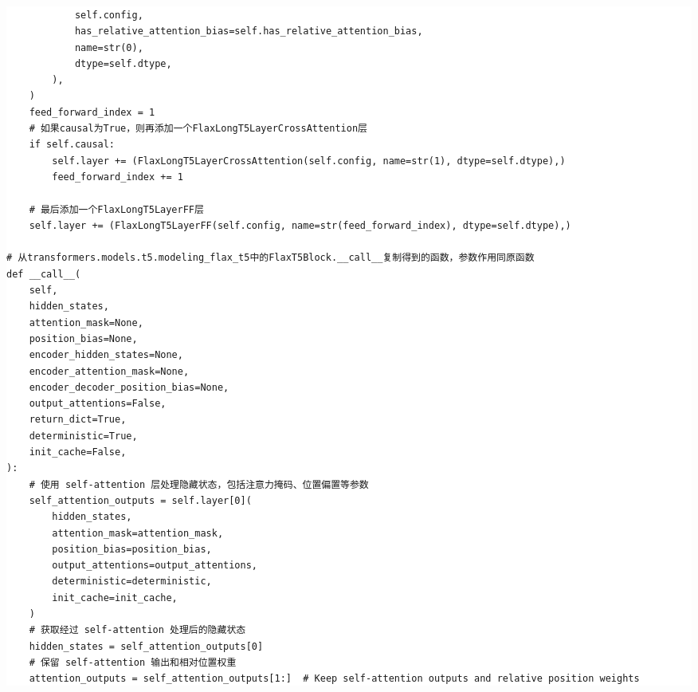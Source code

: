                 self.config,
                has_relative_attention_bias=self.has_relative_attention_bias,
                name=str(0),
                dtype=self.dtype,
            ),
        )
        feed_forward_index = 1
        # 如果causal为True，则再添加一个FlaxLongT5LayerCrossAttention层
        if self.causal:
            self.layer += (FlaxLongT5LayerCrossAttention(self.config, name=str(1), dtype=self.dtype),)
            feed_forward_index += 1

        # 最后添加一个FlaxLongT5LayerFF层
        self.layer += (FlaxLongT5LayerFF(self.config, name=str(feed_forward_index), dtype=self.dtype),)

    # 从transformers.models.t5.modeling_flax_t5中的FlaxT5Block.__call__复制得到的函数，参数作用同原函数
    def __call__(
        self,
        hidden_states,
        attention_mask=None,
        position_bias=None,
        encoder_hidden_states=None,
        encoder_attention_mask=None,
        encoder_decoder_position_bias=None,
        output_attentions=False,
        return_dict=True,
        deterministic=True,
        init_cache=False,
    ):
        # 使用 self-attention 层处理隐藏状态，包括注意力掩码、位置偏置等参数
        self_attention_outputs = self.layer[0](
            hidden_states,
            attention_mask=attention_mask,
            position_bias=position_bias,
            output_attentions=output_attentions,
            deterministic=deterministic,
            init_cache=init_cache,
        )
        # 获取经过 self-attention 处理后的隐藏状态
        hidden_states = self_attention_outputs[0]
        # 保留 self-attention 输出和相对位置权重
        attention_outputs = self_attention_outputs[1:]  # Keep self-attention outputs and relative position weights

